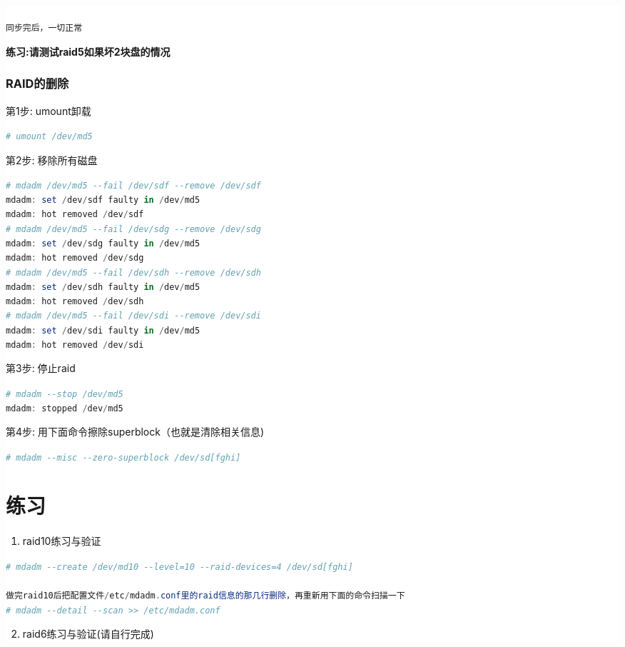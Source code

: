 ~~~powershell
      
同步完后，一切正常
~~~

**练习:请测试raid5如果坏2块盘的情况**



### RAID的删除

第1步: umount卸载

~~~powershell
# umount /dev/md5
~~~

第2步: 移除所有磁盘

~~~powershell
# mdadm /dev/md5 --fail /dev/sdf --remove /dev/sdf
mdadm: set /dev/sdf faulty in /dev/md5
mdadm: hot removed /dev/sdf
# mdadm /dev/md5 --fail /dev/sdg --remove /dev/sdg
mdadm: set /dev/sdg faulty in /dev/md5
mdadm: hot removed /dev/sdg
# mdadm /dev/md5 --fail /dev/sdh --remove /dev/sdh
mdadm: set /dev/sdh faulty in /dev/md5
mdadm: hot removed /dev/sdh
# mdadm /dev/md5 --fail /dev/sdi --remove /dev/sdi
mdadm: set /dev/sdi faulty in /dev/md5
mdadm: hot removed /dev/sdi
~~~

第3步: 停止raid

~~~powershell
# mdadm --stop /dev/md5
mdadm: stopped /dev/md5
~~~

第4步: 用下面命令擦除superblock（也就是清除相关信息)

~~~powershell
# mdadm --misc --zero-superblock /dev/sd[fghi]
~~~



# 练习

1. raid10练习与验证

~~~powershell
# mdadm --create /dev/md10 --level=10 --raid-devices=4 /dev/sd[fghi]

做完raid10后把配置文件/etc/mdadm.conf里的raid信息的那几行删除，再重新用下面的命令扫描一下
# mdadm --detail --scan >> /etc/mdadm.conf
~~~

2. raid6练习与验证(请自行完成)






